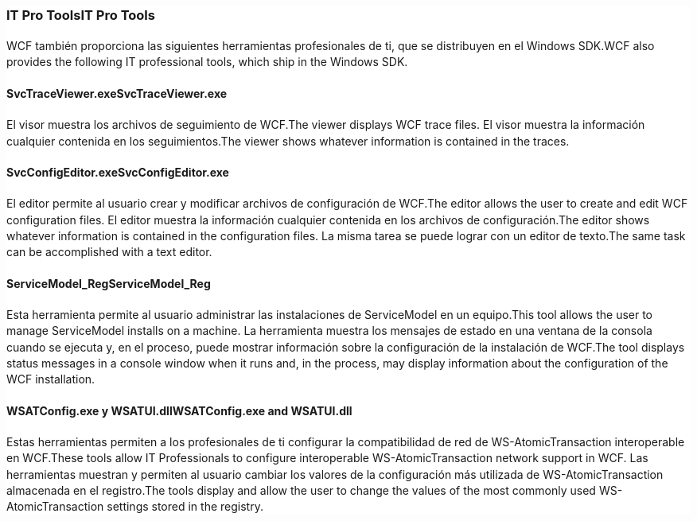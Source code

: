### <a name="it-pro-tools"></a><span data-ttu-id="57d3f-343">IT Pro Tools</span><span class="sxs-lookup"><span data-stu-id="57d3f-343">IT Pro Tools</span></span>  
 <span data-ttu-id="57d3f-344">WCF también proporciona las siguientes herramientas profesionales de ti, que se distribuyen en el Windows SDK.</span><span class="sxs-lookup"><span data-stu-id="57d3f-344">WCF also provides the following IT professional tools, which ship in the Windows SDK.</span></span>  
  
#### <a name="svctraceviewerexe"></a><span data-ttu-id="57d3f-345">SvcTraceViewer.exe</span><span class="sxs-lookup"><span data-stu-id="57d3f-345">SvcTraceViewer.exe</span></span>  
 <span data-ttu-id="57d3f-346">El visor muestra los archivos de seguimiento de WCF.</span><span class="sxs-lookup"><span data-stu-id="57d3f-346">The viewer displays WCF trace files.</span></span> <span data-ttu-id="57d3f-347">El visor muestra la información cualquier contenida en los seguimientos.</span><span class="sxs-lookup"><span data-stu-id="57d3f-347">The viewer shows whatever information is contained in the traces.</span></span>  
  
#### <a name="svcconfigeditorexe"></a><span data-ttu-id="57d3f-348">SvcConfigEditor.exe</span><span class="sxs-lookup"><span data-stu-id="57d3f-348">SvcConfigEditor.exe</span></span>  
 <span data-ttu-id="57d3f-349">El editor permite al usuario crear y modificar archivos de configuración de WCF.</span><span class="sxs-lookup"><span data-stu-id="57d3f-349">The editor allows the user to create and edit WCF configuration files.</span></span> <span data-ttu-id="57d3f-350">El editor muestra la información cualquier contenida en los archivos de configuración.</span><span class="sxs-lookup"><span data-stu-id="57d3f-350">The editor shows whatever information is contained in the configuration files.</span></span> <span data-ttu-id="57d3f-351">La misma tarea se puede lograr con un editor de texto.</span><span class="sxs-lookup"><span data-stu-id="57d3f-351">The same task can be accomplished with a text editor.</span></span>  
  
#### <a name="servicemodel_reg"></a><span data-ttu-id="57d3f-352">ServiceModel_Reg</span><span class="sxs-lookup"><span data-stu-id="57d3f-352">ServiceModel_Reg</span></span>  
 <span data-ttu-id="57d3f-353">Esta herramienta permite al usuario administrar las instalaciones de ServiceModel en un equipo.</span><span class="sxs-lookup"><span data-stu-id="57d3f-353">This tool allows the user to manage ServiceModel installs on a machine.</span></span> <span data-ttu-id="57d3f-354">La herramienta muestra los mensajes de estado en una ventana de la consola cuando se ejecuta y, en el proceso, puede mostrar información sobre la configuración de la instalación de WCF.</span><span class="sxs-lookup"><span data-stu-id="57d3f-354">The tool displays status messages in a console window when it runs and, in the process, may display information about the configuration of the WCF installation.</span></span>  
  
#### <a name="wsatconfigexe-and-wsatuidll"></a><span data-ttu-id="57d3f-355">WSATConfig.exe y WSATUI.dll</span><span class="sxs-lookup"><span data-stu-id="57d3f-355">WSATConfig.exe and WSATUI.dll</span></span>  
 <span data-ttu-id="57d3f-356">Estas herramientas permiten a los profesionales de ti configurar la compatibilidad de red de WS-AtomicTransaction interoperable en WCF.</span><span class="sxs-lookup"><span data-stu-id="57d3f-356">These tools allow IT Professionals to configure interoperable WS-AtomicTransaction network support in WCF.</span></span> <span data-ttu-id="57d3f-357">Las herramientas muestran y permiten al usuario cambiar los valores de la configuración más utilizada de WS-AtomicTransaction almacenada en el registro.</span><span class="sxs-lookup"><span data-stu-id="57d3f-357">The tools display and allow the user to change the values of the most commonly used WS-AtomicTransaction settings stored in the registry.</span></span>  
  